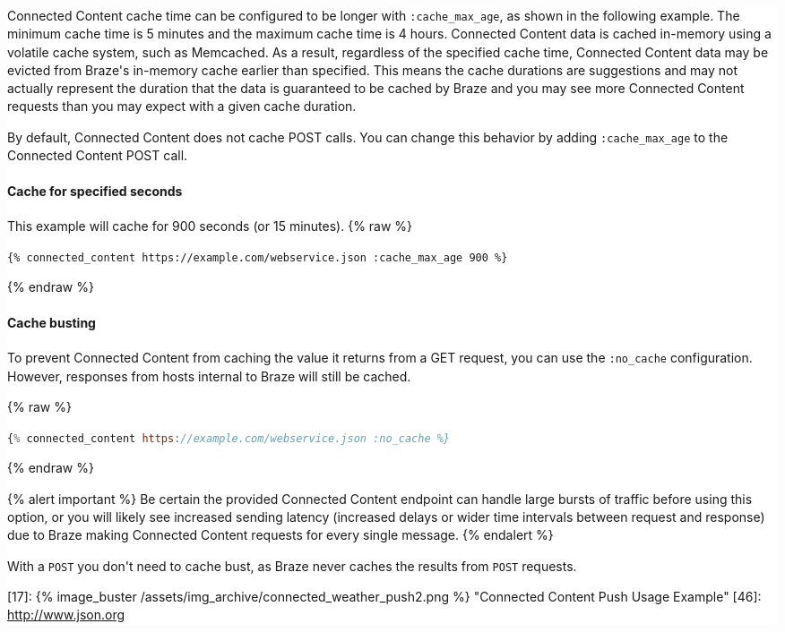 Connected Content cache time can be configured to be longer with `:cache_max_age`, as shown in the following example. The minimum cache time is 5 minutes and the maximum cache time is 4 hours. Connected Content data is cached in-memory using a volatile cache system, such as Memcached. As a result, regardless of the specified cache time, Connected Content data may be evicted from Braze's in-memory cache earlier than specified. This means the cache durations are suggestions and may not actually represent the duration that the data is guaranteed to be cached by Braze and you may see more Connected Content requests than you may expect with a given cache duration.

By default, Connected Content does not cache POST calls. You can change this behavior by adding `:cache_max_age` to the Connected Content POST call.

#### Cache for specified seconds

This example will cache for 900 seconds (or 15 minutes).
{% raw %}
```
{% connected_content https://example.com/webservice.json :cache_max_age 900 %}
```
{% endraw %}

#### Cache busting

To prevent Connected Content from caching the value it returns from a GET request, you can use the `:no_cache` configuration. However, responses from hosts internal to Braze will still be cached.

{% raw %}
```js
{% connected_content https://example.com/webservice.json :no_cache %}
```
{% endraw %}

{% alert important %}
Be certain the provided Connected Content endpoint can handle large bursts of traffic before using this option, or you will likely see increased sending latency (increased delays or wider time intervals between request and response) due to Braze making Connected Content requests for every single message.
{% endalert %}

With a `POST` you don't need to cache bust, as Braze never caches the results from `POST` requests.

[16]: [success@braze.com](mailto:success@braze.com)
[17]: {% image_buster /assets/img_archive/connected_weather_push2.png %} "Connected Content Push Usage Example"
[46]: http://www.json.org
